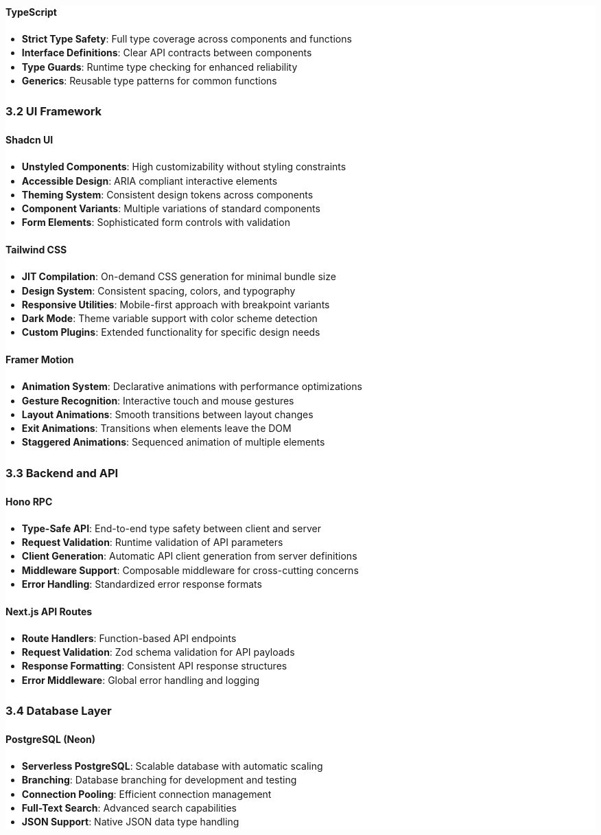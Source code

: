 #### TypeScript
- **Strict Type Safety**: Full type coverage across components and functions
- **Interface Definitions**: Clear API contracts between components
- **Type Guards**: Runtime type checking for enhanced reliability
- **Generics**: Reusable type patterns for common functions

### 3.2 UI Framework

#### Shadcn UI
- **Unstyled Components**: High customizability without styling constraints
- **Accessible Design**: ARIA compliant interactive elements
- **Theming System**: Consistent design tokens across components
- **Component Variants**: Multiple variations of standard components
- **Form Elements**: Sophisticated form controls with validation

#### Tailwind CSS
- **JIT Compilation**: On-demand CSS generation for minimal bundle size
- **Design System**: Consistent spacing, colors, and typography
- **Responsive Utilities**: Mobile-first approach with breakpoint variants
- **Dark Mode**: Theme variable support with color scheme detection
- **Custom Plugins**: Extended functionality for specific design needs

#### Framer Motion
- **Animation System**: Declarative animations with performance optimizations
- **Gesture Recognition**: Interactive touch and mouse gestures
- **Layout Animations**: Smooth transitions between layout changes
- **Exit Animations**: Transitions when elements leave the DOM
- **Staggered Animations**: Sequenced animation of multiple elements

### 3.3 Backend and API

#### Hono RPC
- **Type-Safe API**: End-to-end type safety between client and server
- **Request Validation**: Runtime validation of API parameters
- **Client Generation**: Automatic API client generation from server definitions
- **Middleware Support**: Composable middleware for cross-cutting concerns
- **Error Handling**: Standardized error response formats

#### Next.js API Routes
- **Route Handlers**: Function-based API endpoints
- **Request Validation**: Zod schema validation for API payloads
- **Response Formatting**: Consistent API response structures
- **Error Middleware**: Global error handling and logging

### 3.4 Database Layer

#### PostgreSQL (Neon)
- **Serverless PostgreSQL**: Scalable database with automatic scaling
- **Branching**: Database branching for development and testing
- **Connection Pooling**: Efficient connection management
- **Full-Text Search**: Advanced search capabilities
- **JSON Support**: Native JSON data type handling
